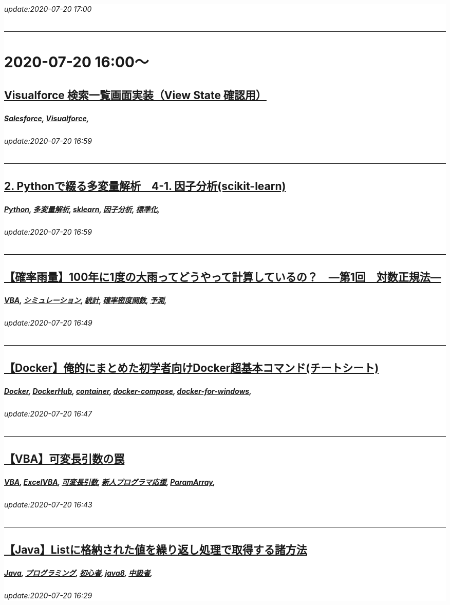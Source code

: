 ###### update:2020-07-20 17:00
---




# 2020-07-20 16:00～
## [Visualforce 検索一覧画面実装（View State 確認用）](https://qiita.com/xuwenzhen/items/0d443377bc3012c4221b)
##### [Salesforce](https://qiita.com/tags/Salesforce), [Visualforce](https://qiita.com/tags/Visualforce), 
###### update:2020-07-20 16:59
---
## [2. Pythonで綴る多変量解析　4-1. 因子分析(scikit-learn)](https://qiita.com/y_itoh/items/227cb33317ceb09199c2)
##### [Python](https://qiita.com/tags/Python), [多変量解析](https://qiita.com/tags/多変量解析), [sklearn](https://qiita.com/tags/sklearn), [因子分析](https://qiita.com/tags/因子分析), [標準化](https://qiita.com/tags/標準化), 
###### update:2020-07-20 16:59
---
## [【確率雨量】100年に1度の大雨ってどうやって計算しているの？　―第1回　対数正規法―](https://qiita.com/6LxAi9GCOmRigUI/items/c02a8c294a0d1806f764)
##### [VBA](https://qiita.com/tags/VBA), [シミュレーション](https://qiita.com/tags/シミュレーション), [統計](https://qiita.com/tags/統計), [確率密度関数](https://qiita.com/tags/確率密度関数), [予測](https://qiita.com/tags/予測), 
###### update:2020-07-20 16:49
---
## [【Docker】俺的にまとめた初学者向けDocker超基本コマンド(チートシート)](https://qiita.com/mashpython1/items/ff0f9cea7e0a6ad09d05)
##### [Docker](https://qiita.com/tags/Docker), [DockerHub](https://qiita.com/tags/DockerHub), [container](https://qiita.com/tags/container), [docker-compose](https://qiita.com/tags/docker-compose), [docker-for-windows](https://qiita.com/tags/docker-for-windows), 
###### update:2020-07-20 16:47
---
## [【VBA】可変長引数の罠](https://qiita.com/11295/items/01bbd50a2e41c3a6ee93)
##### [VBA](https://qiita.com/tags/VBA), [ExcelVBA](https://qiita.com/tags/ExcelVBA), [可変長引数](https://qiita.com/tags/可変長引数), [新人プログラマ応援](https://qiita.com/tags/新人プログラマ応援), [ParamArray](https://qiita.com/tags/ParamArray), 
###### update:2020-07-20 16:43
---
## [【Java】Listに格納された値を繰り返し処理で取得する諸方法](https://qiita.com/ThinkIT_Shinya/items/654c5f5a1eb8b7d035ee)
##### [Java](https://qiita.com/tags/Java), [プログラミング](https://qiita.com/tags/プログラミング), [初心者](https://qiita.com/tags/初心者), [java8](https://qiita.com/tags/java8), [中級者](https://qiita.com/tags/中級者), 
###### update:2020-07-20 16:29